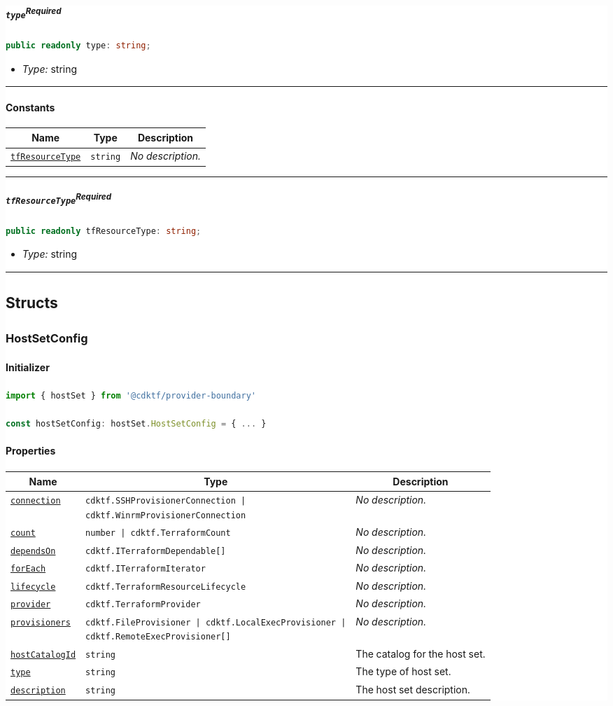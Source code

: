 
##### `type`<sup>Required</sup> <a name="type" id="@cdktf/provider-boundary.hostSet.HostSet.property.type"></a>

```typescript
public readonly type: string;
```

- *Type:* string

---

#### Constants <a name="Constants" id="Constants"></a>

| **Name** | **Type** | **Description** |
| --- | --- | --- |
| <code><a href="#@cdktf/provider-boundary.hostSet.HostSet.property.tfResourceType">tfResourceType</a></code> | <code>string</code> | *No description.* |

---

##### `tfResourceType`<sup>Required</sup> <a name="tfResourceType" id="@cdktf/provider-boundary.hostSet.HostSet.property.tfResourceType"></a>

```typescript
public readonly tfResourceType: string;
```

- *Type:* string

---

## Structs <a name="Structs" id="Structs"></a>

### HostSetConfig <a name="HostSetConfig" id="@cdktf/provider-boundary.hostSet.HostSetConfig"></a>

#### Initializer <a name="Initializer" id="@cdktf/provider-boundary.hostSet.HostSetConfig.Initializer"></a>

```typescript
import { hostSet } from '@cdktf/provider-boundary'

const hostSetConfig: hostSet.HostSetConfig = { ... }
```

#### Properties <a name="Properties" id="Properties"></a>

| **Name** | **Type** | **Description** |
| --- | --- | --- |
| <code><a href="#@cdktf/provider-boundary.hostSet.HostSetConfig.property.connection">connection</a></code> | <code>cdktf.SSHProvisionerConnection \| cdktf.WinrmProvisionerConnection</code> | *No description.* |
| <code><a href="#@cdktf/provider-boundary.hostSet.HostSetConfig.property.count">count</a></code> | <code>number \| cdktf.TerraformCount</code> | *No description.* |
| <code><a href="#@cdktf/provider-boundary.hostSet.HostSetConfig.property.dependsOn">dependsOn</a></code> | <code>cdktf.ITerraformDependable[]</code> | *No description.* |
| <code><a href="#@cdktf/provider-boundary.hostSet.HostSetConfig.property.forEach">forEach</a></code> | <code>cdktf.ITerraformIterator</code> | *No description.* |
| <code><a href="#@cdktf/provider-boundary.hostSet.HostSetConfig.property.lifecycle">lifecycle</a></code> | <code>cdktf.TerraformResourceLifecycle</code> | *No description.* |
| <code><a href="#@cdktf/provider-boundary.hostSet.HostSetConfig.property.provider">provider</a></code> | <code>cdktf.TerraformProvider</code> | *No description.* |
| <code><a href="#@cdktf/provider-boundary.hostSet.HostSetConfig.property.provisioners">provisioners</a></code> | <code>cdktf.FileProvisioner \| cdktf.LocalExecProvisioner \| cdktf.RemoteExecProvisioner[]</code> | *No description.* |
| <code><a href="#@cdktf/provider-boundary.hostSet.HostSetConfig.property.hostCatalogId">hostCatalogId</a></code> | <code>string</code> | The catalog for the host set. |
| <code><a href="#@cdktf/provider-boundary.hostSet.HostSetConfig.property.type">type</a></code> | <code>string</code> | The type of host set. |
| <code><a href="#@cdktf/provider-boundary.hostSet.HostSetConfig.property.description">description</a></code> | <code>string</code> | The host set description. |